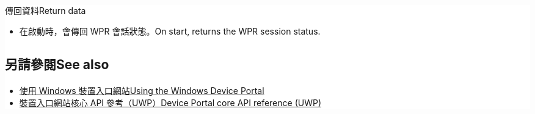 <span data-ttu-id="f4d94-406">傳回資料</span><span class="sxs-lookup"><span data-stu-id="f4d94-406">Return data</span></span>
* <span data-ttu-id="f4d94-407">在啟動時，會傳回 WPR 會話狀態。</span><span class="sxs-lookup"><span data-stu-id="f4d94-407">On start, returns the WPR session status.</span></span>

## <a name="see-also"></a><span data-ttu-id="f4d94-408">另請參閱</span><span class="sxs-lookup"><span data-stu-id="f4d94-408">See also</span></span>
* [<span data-ttu-id="f4d94-409">使用 Windows 裝置入口網站</span><span class="sxs-lookup"><span data-stu-id="f4d94-409">Using the Windows Device Portal</span></span>](using-the-windows-device-portal.md)
* [<span data-ttu-id="f4d94-410">裝置入口網站核心 API 參考（UWP）</span><span class="sxs-lookup"><span data-stu-id="f4d94-410">Device Portal core API reference (UWP)</span></span>](https://docs.microsoft.com/windows/uwp/debug-test-perf/device-portal-api-core)
